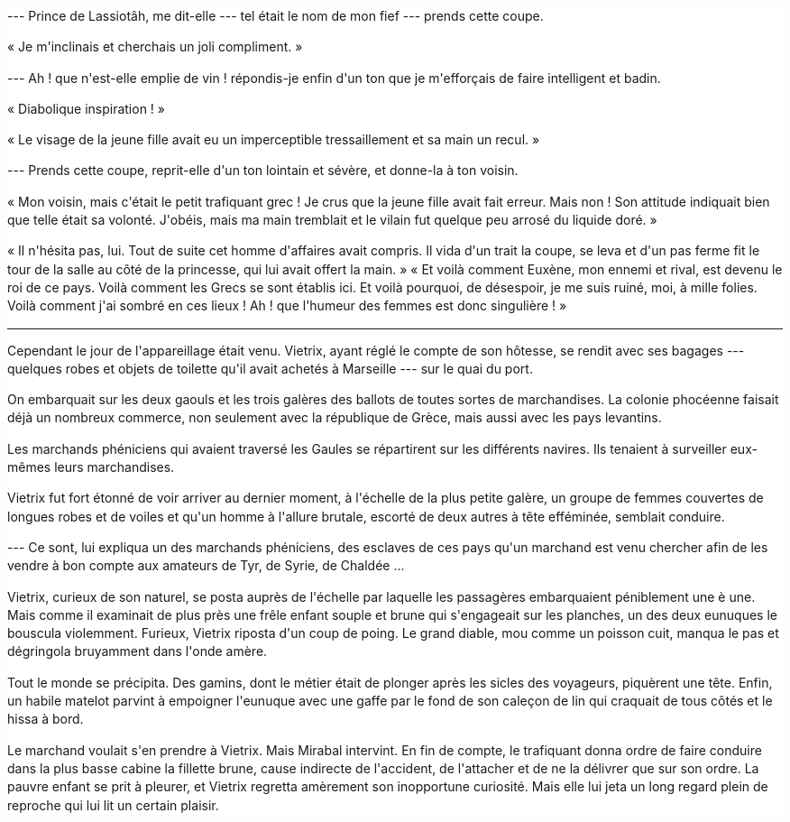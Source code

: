 --- Prince de Lassiotâh, me dit-elle --- tel était le nom de mon fief --- prends cette coupe.

« Je m'inclinais et cherchais un joli compliment. »

--- Ah ! que n'est-elle emplie de vin ! répondis-je enfin d'un ton que je m'efforçais de faire intelligent et badin.

« Diabolique inspiration ! »

« Le visage de la jeune fille avait eu un imperceptible tressaillement et sa main un recul. »

--- Prends cette coupe, reprit-elle d'un ton lointain et sévère, et donne-la à ton voisin.

« Mon voisin, mais c'était le petit trafiquant grec ! Je crus que la jeune fille avait fait erreur. Mais non ! Son attitude indiquait bien que telle était sa volonté. J'obéis, mais ma main tremblait et le vilain fut quelque peu arrosé du liquide doré. »

« Il n'hésita pas, lui. Tout de suite cet homme d'affaires avait compris. Il vida d'un trait la coupe, se leva et d'un pas ferme fit le tour de la salle au côté de la princesse, qui lui avait offert la main. »
 «  Et voilà comment Euxène, mon ennemi et rival, est devenu le roi de ce pays. Voilà comment les Grecs se sont établis ici. Et voilà pourquoi, de désespoir, je me suis ruiné, moi, à mille folies. Voilà comment j'ai sombré en ces lieux ! Ah ! que l'humeur des femmes est donc singulière ! »

---

Cependant le jour de l'appareillage était venu. Vietrix, ayant réglé le compte de son hôtesse, se rendit avec ses bagages --- quelques robes et objets de toilette qu'il avait achetés à Marseille --- sur le quai du port.

On embarquait sur les deux gaouls et les trois galères des ballots de toutes sortes de marchandises. La colonie phocéenne faisait déjà un nombreux commerce, non seulement avec la république de Grèce, mais aussi avec les pays levantins.

Les marchands phéniciens qui avaient traversé les Gaules se répartirent sur les différents navires. Ils tenaient à surveiller eux-mêmes leurs marchandises.

Vietrix fut fort étonné de voir arriver au dernier moment, à l'échelle de la plus petite galère, un groupe de femmes couvertes de longues robes et de voiles et qu'un homme à l'allure brutale, escorté de deux autres à tête efféminée, semblait conduire.

--- Ce sont, lui expliqua un des marchands phéniciens, des esclaves de ces pays qu'un marchand est venu chercher afin de les vendre à bon compte aux amateurs de Tyr, de Syrie, de Chaldée ...

Vietrix, curieux de son naturel, se posta auprès de l'échelle par laquelle les passagères embarquaient péniblement une è une. Mais comme il examinait de plus près une frêle enfant souple et brune qui s'engageait sur les planches, un des deux eunuques le bouscula violemment. Furieux, Vietrix riposta d'un coup de poing. Le grand diable, mou comme un poisson cuit, manqua le pas et dégringola bruyamment dans l'onde amère.

Tout le monde se précipita. Des gamins, dont le métier était de plonger après les sicles des voyageurs, piquèrent une tête. Enfin, un habile matelot parvint à empoigner l'eunuque avec une gaffe par le fond de son caleçon de lin qui craquait de tous côtés et le hissa à bord.

Le marchand voulait s'en prendre à Vietrix. Mais Mirabal intervint. En fin de compte, le trafiquant donna ordre de faire conduire dans la plus basse cabine la fillette brune, cause indirecte de l'accident, de l'attacher et de ne la délivrer que sur son ordre. La pauvre enfant se prit à pleurer, et Vietrix regretta amèrement son inopportune curiosité. Mais elle lui jeta un long regard plein de reproche qui lui lit un certain plaisir.
